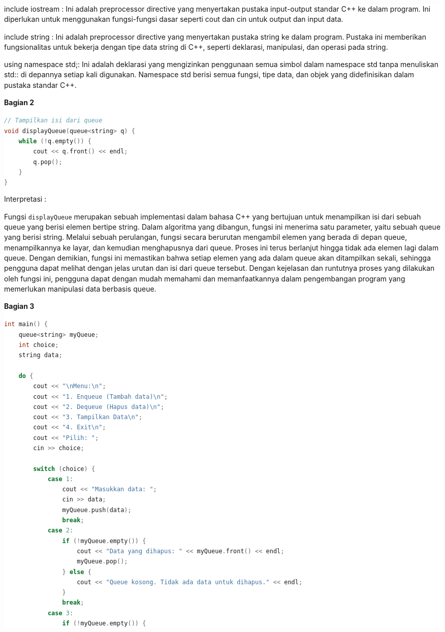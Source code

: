 include iostream : Ini adalah preprocessor directive yang menyertakan pustaka input-output standar C++ ke dalam program. Ini diperlukan untuk menggunakan fungsi-fungsi dasar seperti cout dan cin untuk output dan input data.

include string : Ini adalah preprocessor directive yang menyertakan pustaka string ke dalam program. Pustaka ini memberikan fungsionalitas untuk bekerja dengan tipe data string di C++, seperti deklarasi, manipulasi, dan operasi pada string.

using namespace std;: Ini adalah deklarasi yang mengizinkan penggunaan semua simbol dalam namespace std tanpa menuliskan std:: di depannya setiap kali digunakan. Namespace std berisi semua fungsi, tipe data, dan objek yang didefinisikan dalam pustaka standar C++.

**Bagian 2**
```C++
// Tampilkan isi dari queue
void displayQueue(queue<string> q) {
    while (!q.empty()) {
        cout << q.front() << endl;
        q.pop();
    }
}
```
Interpretasi : 

Fungsi `displayQueue` merupakan sebuah implementasi dalam bahasa C++ yang bertujuan untuk menampilkan isi dari sebuah queue yang berisi elemen bertipe string. Dalam algoritma yang dibangun, fungsi ini menerima satu parameter, yaitu sebuah queue yang berisi string. Melalui sebuah perulangan, fungsi secara berurutan mengambil elemen yang berada di depan queue, menampilkannya ke layar, dan kemudian menghapusnya dari queue. Proses ini terus berlanjut hingga tidak ada elemen lagi dalam queue. Dengan demikian, fungsi ini memastikan bahwa setiap elemen yang ada dalam queue akan ditampilkan sekali, sehingga pengguna dapat melihat dengan jelas urutan dan isi dari queue tersebut. Dengan kejelasan dan runtutnya proses yang dilakukan oleh fungsi ini, pengguna dapat dengan mudah memahami dan memanfaatkannya dalam pengembangan program yang memerlukan manipulasi data berbasis queue.

**Bagian 3**
```C++
int main() {
    queue<string> myQueue;
    int choice;
    string data;

    do {
        cout << "\nMenu:\n";
        cout << "1. Enqueue (Tambah data)\n";
        cout << "2. Dequeue (Hapus data)\n";
        cout << "3. Tampilkan Data\n";
        cout << "4. Exit\n";
        cout << "Pilih: ";
        cin >> choice;

        switch (choice) {
            case 1:
                cout << "Masukkan data: ";
                cin >> data;
                myQueue.push(data);
                break;
            case 2:
                if (!myQueue.empty()) {
                    cout << "Data yang dihapus: " << myQueue.front() << endl;
                    myQueue.pop();
                } else {
                    cout << "Queue kosong. Tidak ada data untuk dihapus." << endl;
                }
                break;
            case 3:
                if (!myQueue.empty()) {
```
